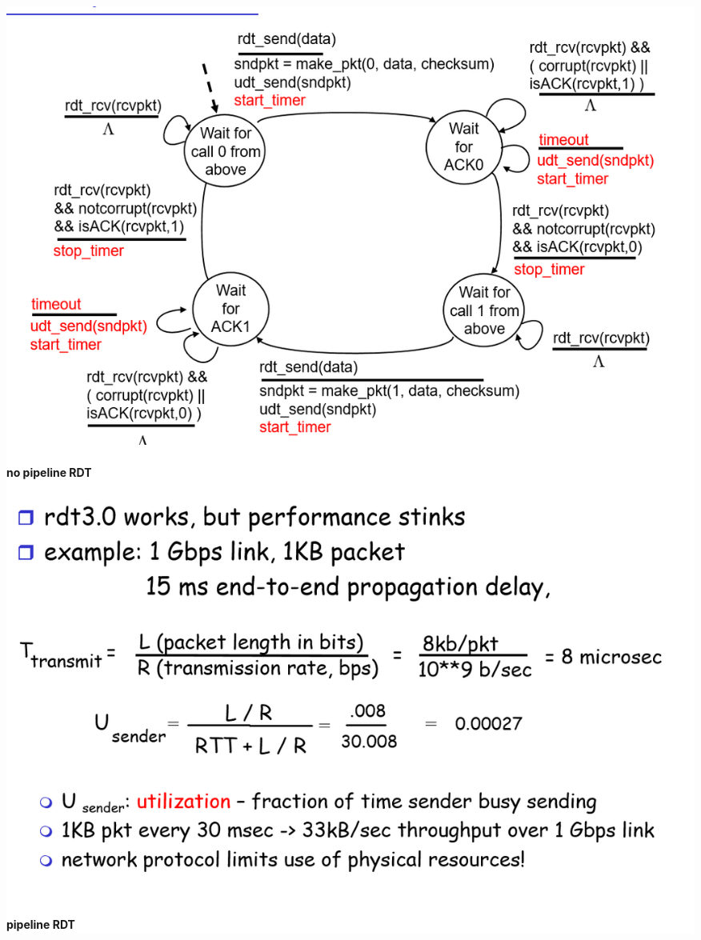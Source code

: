 <img src="./assets/3-37.PNG" /><br>
#### no pipeline RDT
<img src="./assets/3-40.PNG" /><br>
####  pipeline RDT